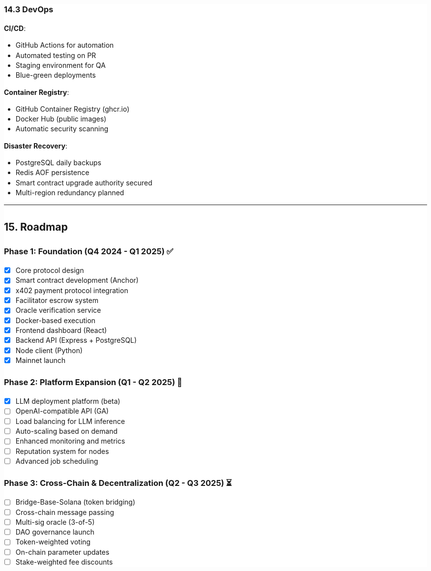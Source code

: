 ### 14.3 DevOps

**CI/CD**:
- GitHub Actions for automation
- Automated testing on PR
- Staging environment for QA
- Blue-green deployments

**Container Registry**:
- GitHub Container Registry (ghcr.io)
- Docker Hub (public images)
- Automatic security scanning

**Disaster Recovery**:
- PostgreSQL daily backups
- Redis AOF persistence
- Smart contract upgrade authority secured
- Multi-region redundancy planned

---

## 15. Roadmap

### Phase 1: Foundation (Q4 2024 - Q1 2025) ✅

- [x] Core protocol design
- [x] Smart contract development (Anchor)
- [x] x402 payment protocol integration
- [x] Facilitator escrow system
- [x] Oracle verification service
- [x] Docker-based execution
- [x] Frontend dashboard (React)
- [x] Backend API (Express + PostgreSQL)
- [x] Node client (Python)
- [x] Mainnet launch

### Phase 2: Platform Expansion (Q1 - Q2 2025) 🚧

- [x] LLM deployment platform (beta)
- [ ] OpenAI-compatible API (GA)
- [ ] Load balancing for LLM inference
- [ ] Auto-scaling based on demand
- [ ] Enhanced monitoring and metrics
- [ ] Reputation system for nodes
- [ ] Advanced job scheduling

### Phase 3: Cross-Chain & Decentralization (Q2 - Q3 2025) ⏳

- [ ] Bridge-Base-Solana (token bridging)
- [ ] Cross-chain message passing
- [ ] Multi-sig oracle (3-of-5)
- [ ] DAO governance launch
- [ ] Token-weighted voting
- [ ] On-chain parameter updates
- [ ] Stake-weighted fee discounts
